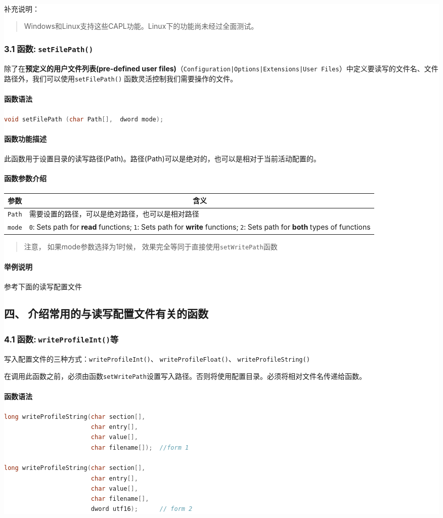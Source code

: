 补充说明：

>Windows和Linux支持这些CAPL功能。Linux下的功能尚未经过全面测试。



### 3.1 函数:  `setFilePath()` 

除了在**预定义的用户文件列表(pre-defined user files)**（`Configuration|Options|Extensions|User Files`）中定义要读写的文件名、文件路径外，我们可以使用`setFilePath()` 函数灵活控制我们需要操作的文件。

#### 函数语法

```c
void setFilePath (char Path[],  dword mode);
```

#### 函数功能描述

此函数用于设置目录的读写路径(Path)。路径(Path)可以是绝对的，也可以是相对于当前活动配置的。



#### 函数参数介绍


| 参数       | 含义                                                         |
| ---------- | ------------------------------------------------------------ |
| `Path`     | 需要设置的路径，可以是绝对路径，也可以是相对路径             |
| `mode`     | `0`:  Sets path for **read** functions;     `1`:  Sets path for **write** functions;     `2`:  Sets path for **both** types of functions |

>  注意， 如果mode参数选择为1时候， 效果完全等同于直接使用`setWritePath`函数

####  举例说明

参考下面的读写配置文件





## 四、 介绍常用的与读写配置文件有关的函数



### 4.1 函数:  `writeProfileInt()`等

写入配置文件的三种方式：`writeProfileInt()`、 `writeProfileFloat()`、  `writeProfileString()`

在调用此函数之前，必须由函数`setWritePath`设置写入路径。否则将使用配置目录。必须将相对文件名传递给函数。



#### 函数语法

```c
long writeProfileString(char section[], 
                        char entry[], 
                        char value[], 
                        char filename[]);  //form 1

long writeProfileString(char section[], 
                        char entry[], 
                        char value[], 
                        char filename[], 
                        dword utf16);      // form 2
```
